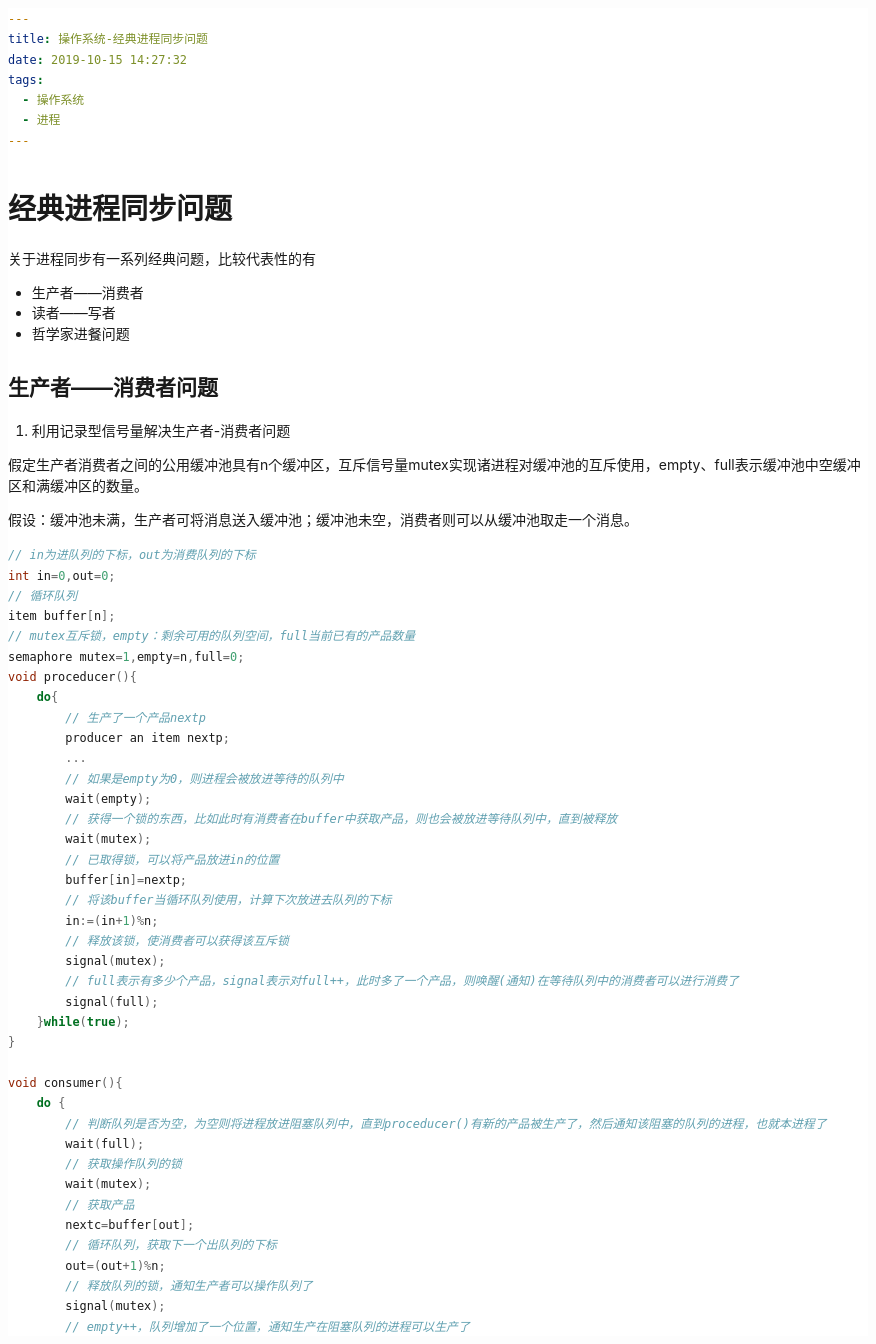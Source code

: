 ```yaml
---
title: 操作系统-经典进程同步问题
date: 2019-10-15 14:27:32
tags:
  - 操作系统
  - 进程
---
```


# 经典进程同步问题
关于进程同步有一系列经典问题，比较代表性的有
- 生产者——消费者
- 读者——写者
- 哲学家进餐问题

## 生产者——消费者问题

1. 利用记录型信号量解决生产者-消费者问题

假定生产者消费者之间的公用缓冲池具有n个缓冲区，互斥信号量mutex实现诸进程对缓冲池的互斥使用，empty、full表示缓冲池中空缓冲区和满缓冲区的数量。

假设：缓冲池未满，生产者可将消息送入缓冲池；缓冲池未空，消费者则可以从缓冲池取走一个消息。

```c
// in为进队列的下标，out为消费队列的下标
int in=0,out=0;
// 循环队列
item buffer[n];
// mutex互斥锁，empty：剩余可用的队列空间，full当前已有的产品数量
semaphore mutex=1,empty=n,full=0;
void proceducer(){
    do{
        // 生产了一个产品nextp
        producer an item nextp;
        ...
        // 如果是empty为0，则进程会被放进等待的队列中
        wait(empty);
        // 获得一个锁的东西，比如此时有消费者在buffer中获取产品，则也会被放进等待队列中，直到被释放
        wait(mutex);
        // 已取得锁，可以将产品放进in的位置
        buffer[in]=nextp;   
        // 将该buffer当循环队列使用，计算下次放进去队列的下标
        in:=(in+1)%n;
        // 释放该锁，使消费者可以获得该互斥锁
        signal(mutex);
        // full表示有多少个产品，signal表示对full++，此时多了一个产品，则唤醒(通知)在等待队列中的消费者可以进行消费了
        signal(full);
    }while(true);
}

void consumer(){
    do {
        // 判断队列是否为空，为空则将进程放进阻塞队列中，直到proceducer()有新的产品被生产了，然后通知该阻塞的队列的进程，也就本进程了
        wait(full);
        // 获取操作队列的锁
        wait(mutex);
        // 获取产品
        nextc=buffer[out];
        // 循环队列，获取下一个出队列的下标
        out=(out+1)%n;
        // 释放队列的锁，通知生产者可以操作队列了
        signal(mutex);
        // empty++，队列增加了一个位置，通知生产在阻塞队列的进程可以生产了 
```